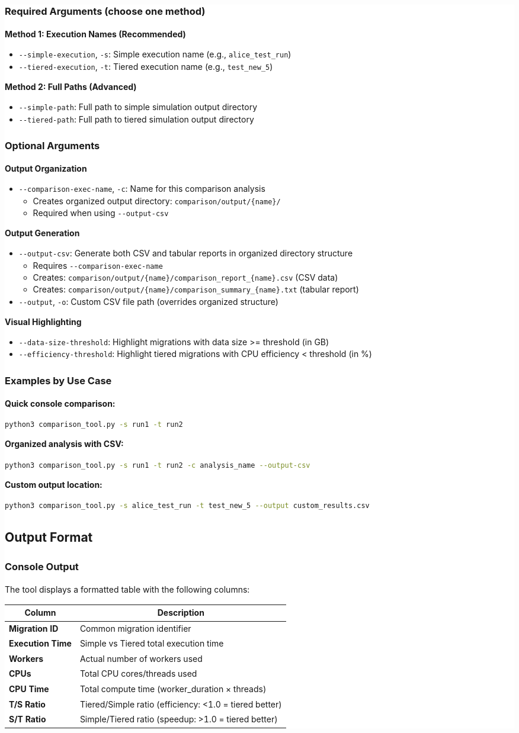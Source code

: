 ### Required Arguments (choose one method)

**Method 1: Execution Names (Recommended)**
- `--simple-execution`, `-s`: Simple execution name (e.g., `alice_test_run`)
- `--tiered-execution`, `-t`: Tiered execution name (e.g., `test_new_5`)

**Method 2: Full Paths (Advanced)**
- `--simple-path`: Full path to simple simulation output directory
- `--tiered-path`: Full path to tiered simulation output directory

### Optional Arguments

**Output Organization**
- `--comparison-exec-name`, `-c`: Name for this comparison analysis
  - Creates organized output directory: `comparison/output/{name}/`
  - Required when using `--output-csv`

**Output Generation**
- `--output-csv`: Generate both CSV and tabular reports in organized directory structure
  - Requires `--comparison-exec-name`
  - Creates: `comparison/output/{name}/comparison_report_{name}.csv` (CSV data)
  - Creates: `comparison/output/{name}/comparison_summary_{name}.txt` (tabular report)
- `--output`, `-o`: Custom CSV file path (overrides organized structure)

**Visual Highlighting**
- `--data-size-threshold`: Highlight migrations with data size >= threshold (in GB)
- `--efficiency-threshold`: Highlight tiered migrations with CPU efficiency < threshold (in %)

### Examples by Use Case

**Quick console comparison:**
```bash
python3 comparison_tool.py -s run1 -t run2
```

**Organized analysis with CSV:**
```bash
python3 comparison_tool.py -s run1 -t run2 -c analysis_name --output-csv
```

**Custom output location:**
```bash
python3 comparison_tool.py -s alice_test_run -t test_new_5 --output custom_results.csv
```

## Output Format

### Console Output

The tool displays a formatted table with the following columns:

| Column | Description |
|--------|-------------|
| **Migration ID** | Common migration identifier |
| **Execution Time** | Simple vs Tiered total execution time |
| **Workers** | Actual number of workers used |
| **CPUs** | Total CPU cores/threads used |
| **CPU Time** | Total compute time (worker_duration × threads) |
| **T/S Ratio** | Tiered/Simple ratio (efficiency: <1.0 = tiered better) |
| **S/T Ratio** | Simple/Tiered ratio (speedup: >1.0 = tiered better) |
